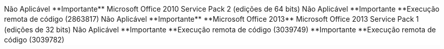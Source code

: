 </td>
<td style="border:1px solid black;">
Não Aplicável

</td>
<td style="border:1px solid black;">
**Importante**

</td>
</tr>
<tr>
<td style="border:1px solid black;">
Microsoft Office 2010 Service Pack 2 (edições de 64 bits)

</td>
<td style="border:1px solid black;">
Não Aplicável

</td>
<td style="border:1px solid black;">
**Importante  
**Execução remota de código  
(2863817)

</td>
<td style="border:1px solid black;">
Não Aplicável

</td>
<td style="border:1px solid black;">
**Importante**

</td>
</tr>
<tr>
<td style="border:1px solid black;" colspan="5">
**Microsoft Office 2013**

</td>
</tr>
<tr>
<td style="border:1px solid black;">
Microsoft Office 2013 Service Pack 1 (edições de 32 bits)

</td>
<td style="border:1px solid black;">
Não Aplicável

</td>
<td style="border:1px solid black;">
**Importante  
**Execução remota de código  
(3039749)

</td>
<td style="border:1px solid black;">
**Importante  
**Execução remota de código  
(3039782)
